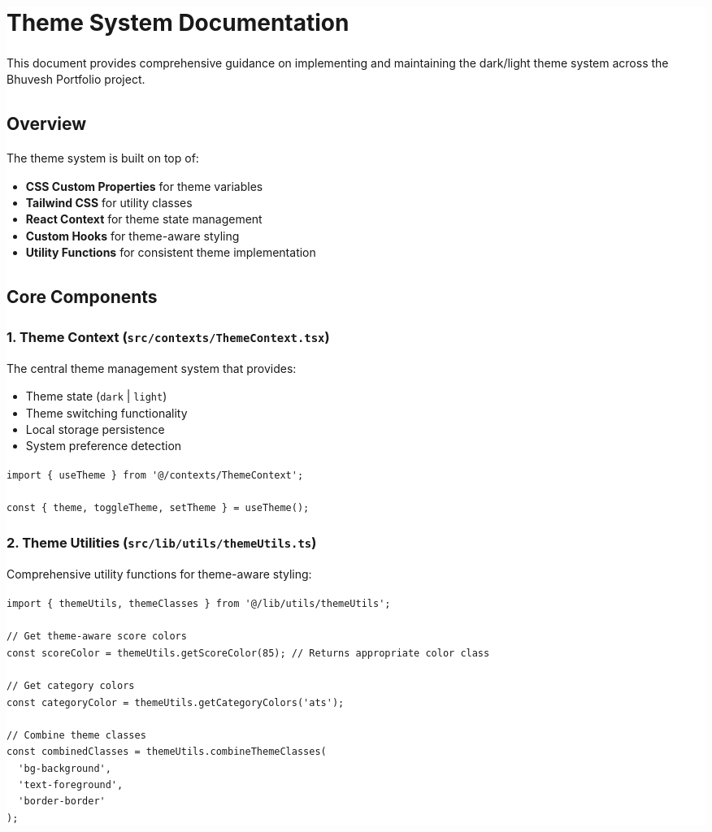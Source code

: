 # Theme System Documentation

This document provides comprehensive guidance on implementing and maintaining the dark/light theme system across the Bhuvesh Portfolio project.

## Overview

The theme system is built on top of:

- **CSS Custom Properties** for theme variables
- **Tailwind CSS** for utility classes
- **React Context** for theme state management
- **Custom Hooks** for theme-aware styling
- **Utility Functions** for consistent theme implementation

## Core Components

### 1. Theme Context (`src/contexts/ThemeContext.tsx`)

The central theme management system that provides:

- Theme state (`dark` | `light`)
- Theme switching functionality
- Local storage persistence
- System preference detection

```tsx
import { useTheme } from '@/contexts/ThemeContext';

const { theme, toggleTheme, setTheme } = useTheme();
```

### 2. Theme Utilities (`src/lib/utils/themeUtils.ts`)

Comprehensive utility functions for theme-aware styling:

```tsx
import { themeUtils, themeClasses } from '@/lib/utils/themeUtils';

// Get theme-aware score colors
const scoreColor = themeUtils.getScoreColor(85); // Returns appropriate color class

// Get category colors
const categoryColor = themeUtils.getCategoryColors('ats');

// Combine theme classes
const combinedClasses = themeUtils.combineThemeClasses(
  'bg-background',
  'text-foreground',
  'border-border'
);
```
